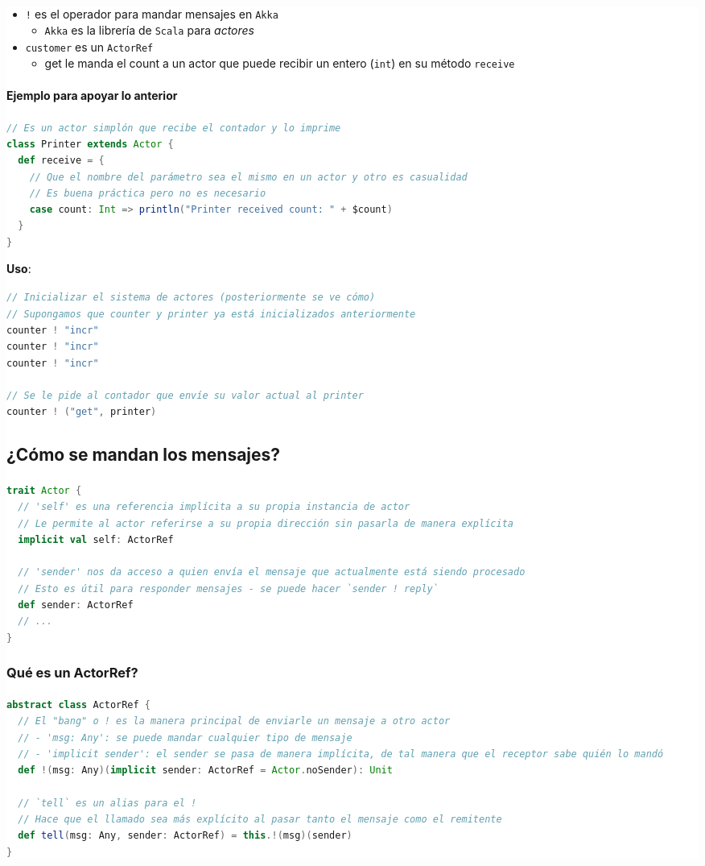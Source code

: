 - `!` es el operador para mandar mensajes en `Akka`
    - `Akka` es la librería de `Scala` para _actores_
- `customer` es un `ActorRef`
    - get le manda el count a un actor que puede recibir un entero (`int`) en su método `receive`

#### Ejemplo para apoyar lo anterior

```scala
// Es un actor simplón que recibe el contador y lo imprime
class Printer extends Actor {
  def receive = {
    // Que el nombre del parámetro sea el mismo en un actor y otro es casualidad
    // Es buena práctica pero no es necesario
    case count: Int => println("Printer received count: " + $count)
  }
}
```

**Uso**:

```scala
// Inicializar el sistema de actores (posteriormente se ve cómo)
// Supongamos que counter y printer ya está inicializados anteriormente
counter ! "incr"
counter ! "incr"
counter ! "incr"

// Se le pide al contador que envíe su valor actual al printer
counter ! ("get", printer)
```

## ¿Cómo se mandan los mensajes?

```scala
trait Actor {
  // 'self' es una referencia implícita a su propia instancia de actor
  // Le permite al actor referirse a su propia dirección sin pasarla de manera explícita
  implicit val self: ActorRef

  // 'sender' nos da acceso a quien envía el mensaje que actualmente está siendo procesado
  // Esto es útil para responder mensajes - se puede hacer `sender ! reply`
  def sender: ActorRef
  // ...
}
```

### Qué es un ActorRef?

```scala
abstract class ActorRef {
  // El "bang" o ! es la manera principal de enviarle un mensaje a otro actor
  // - 'msg: Any': se puede mandar cualquier tipo de mensaje
  // - 'implicit sender': el sender se pasa de manera implícita, de tal manera que el receptor sabe quién lo mandó
  def !(msg: Any)(implicit sender: ActorRef = Actor.noSender): Unit

  // `tell` es un alias para el !
  // Hace que el llamado sea más explícito al pasar tanto el mensaje como el remitente
  def tell(msg: Any, sender: ActorRef) = this.!(msg)(sender)
}
```
